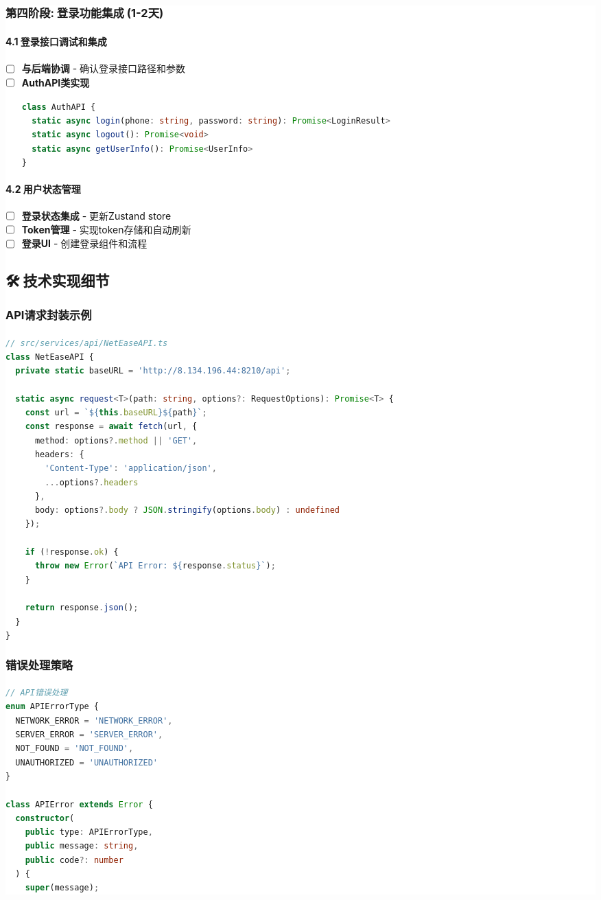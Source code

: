 ### 第四阶段: 登录功能集成 (1-2天)

#### 4.1 登录接口调试和集成
- [ ] **与后端协调** - 确认登录接口路径和参数
- [ ] **AuthAPI类实现**
  ```typescript
  class AuthAPI {
    static async login(phone: string, password: string): Promise<LoginResult>
    static async logout(): Promise<void>
    static async getUserInfo(): Promise<UserInfo>
  }
  ```

#### 4.2 用户状态管理
- [ ] **登录状态集成** - 更新Zustand store
- [ ] **Token管理** - 实现token存储和自动刷新
- [ ] **登录UI** - 创建登录组件和流程

## 🛠️ 技术实现细节

### API请求封装示例
```typescript
// src/services/api/NetEaseAPI.ts
class NetEaseAPI {
  private static baseURL = 'http://8.134.196.44:8210/api';
  
  static async request<T>(path: string, options?: RequestOptions): Promise<T> {
    const url = `${this.baseURL}${path}`;
    const response = await fetch(url, {
      method: options?.method || 'GET',
      headers: {
        'Content-Type': 'application/json',
        ...options?.headers
      },
      body: options?.body ? JSON.stringify(options.body) : undefined
    });
    
    if (!response.ok) {
      throw new Error(`API Error: ${response.status}`);
    }
    
    return response.json();
  }
}
```

### 错误处理策略
```typescript
// API错误处理
enum APIErrorType {
  NETWORK_ERROR = 'NETWORK_ERROR',
  SERVER_ERROR = 'SERVER_ERROR', 
  NOT_FOUND = 'NOT_FOUND',
  UNAUTHORIZED = 'UNAUTHORIZED'
}

class APIError extends Error {
  constructor(
    public type: APIErrorType,
    public message: string,
    public code?: number
  ) {
    super(message);
```